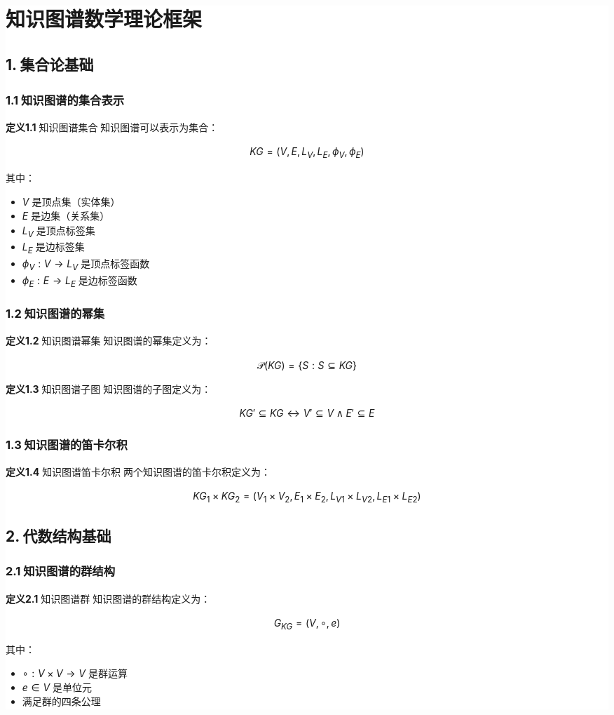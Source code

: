 # 知识图谱数学理论框架

## 1. 集合论基础

### 1.1 知识图谱的集合表示

**定义1.1** 知识图谱集合
知识图谱可以表示为集合：

$$KG = (V, E, L_V, L_E, \phi_V, \phi_E)$$

其中：

- $V$ 是顶点集（实体集）
- $E$ 是边集（关系集）
- $L_V$ 是顶点标签集
- $L_E$ 是边标签集
- $\phi_V: V \rightarrow L_V$ 是顶点标签函数
- $\phi_E: E \rightarrow L_E$ 是边标签函数

### 1.2 知识图谱的幂集

**定义1.2** 知识图谱幂集
知识图谱的幂集定义为：

$$\mathcal{P}(KG) = \{S : S \subseteq KG\}$$

**定义1.3** 知识图谱子图
知识图谱的子图定义为：

$$KG' \subseteq KG \leftrightarrow V' \subseteq V \land E' \subseteq E$$

### 1.3 知识图谱的笛卡尔积

**定义1.4** 知识图谱笛卡尔积
两个知识图谱的笛卡尔积定义为：

$$KG_1 \times KG_2 = (V_1 \times V_2, E_1 \times E_2, L_{V1} \times L_{V2}, L_{E1} \times L_{E2})$$

## 2. 代数结构基础

### 2.1 知识图谱的群结构

**定义2.1** 知识图谱群
知识图谱的群结构定义为：

$$G_{KG} = (V, \circ, e)$$

其中：

- $\circ: V \times V \rightarrow V$ 是群运算
- $e \in V$ 是单位元
- 满足群的四条公理
